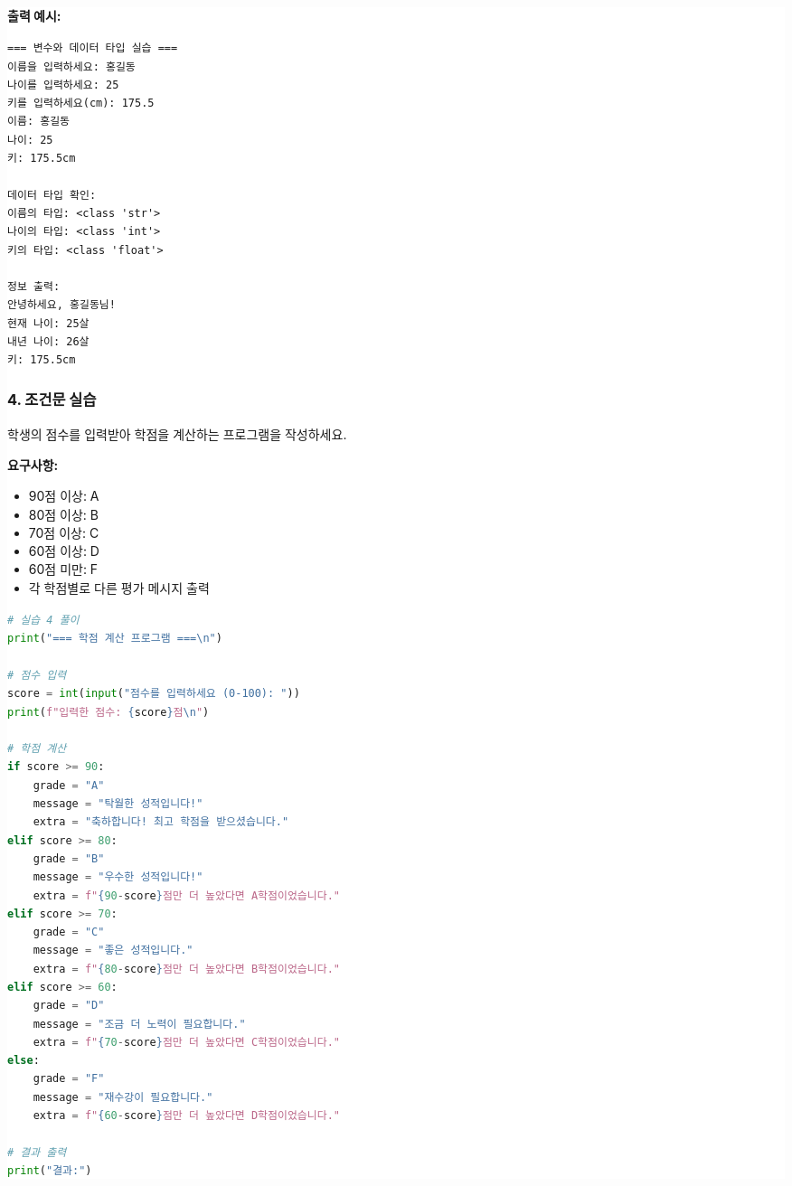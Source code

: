 **출력 예시:**
```
=== 변수와 데이터 타입 실습 ===
이름을 입력하세요: 홍길동
나이를 입력하세요: 25
키를 입력하세요(cm): 175.5
이름: 홍길동
나이: 25
키: 175.5cm

데이터 타입 확인:
이름의 타입: <class 'str'>
나이의 타입: <class 'int'>
키의 타입: <class 'float'>

정보 출력:
안녕하세요, 홍길동님!
현재 나이: 25살
내년 나이: 26살
키: 175.5cm
```

### 4. 조건문 실습
학생의 점수를 입력받아 학점을 계산하는 프로그램을 작성하세요.

**요구사항:**
- 90점 이상: A
- 80점 이상: B
- 70점 이상: C
- 60점 이상: D
- 60점 미만: F
- 각 학점별로 다른 평가 메시지 출력

```python
# 실습 4 풀이
print("=== 학점 계산 프로그램 ===\n")

# 점수 입력
score = int(input("점수를 입력하세요 (0-100): "))
print(f"입력한 점수: {score}점\n")

# 학점 계산
if score >= 90:
    grade = "A"
    message = "탁월한 성적입니다!"
    extra = "축하합니다! 최고 학점을 받으셨습니다."
elif score >= 80:
    grade = "B"
    message = "우수한 성적입니다!"
    extra = f"{90-score}점만 더 높았다면 A학점이었습니다."
elif score >= 70:
    grade = "C"
    message = "좋은 성적입니다."
    extra = f"{80-score}점만 더 높았다면 B학점이었습니다."
elif score >= 60:
    grade = "D"
    message = "조금 더 노력이 필요합니다."
    extra = f"{70-score}점만 더 높았다면 C학점이었습니다."
else:
    grade = "F"
    message = "재수강이 필요합니다."
    extra = f"{60-score}점만 더 높았다면 D학점이었습니다."

# 결과 출력
print("결과:")
```